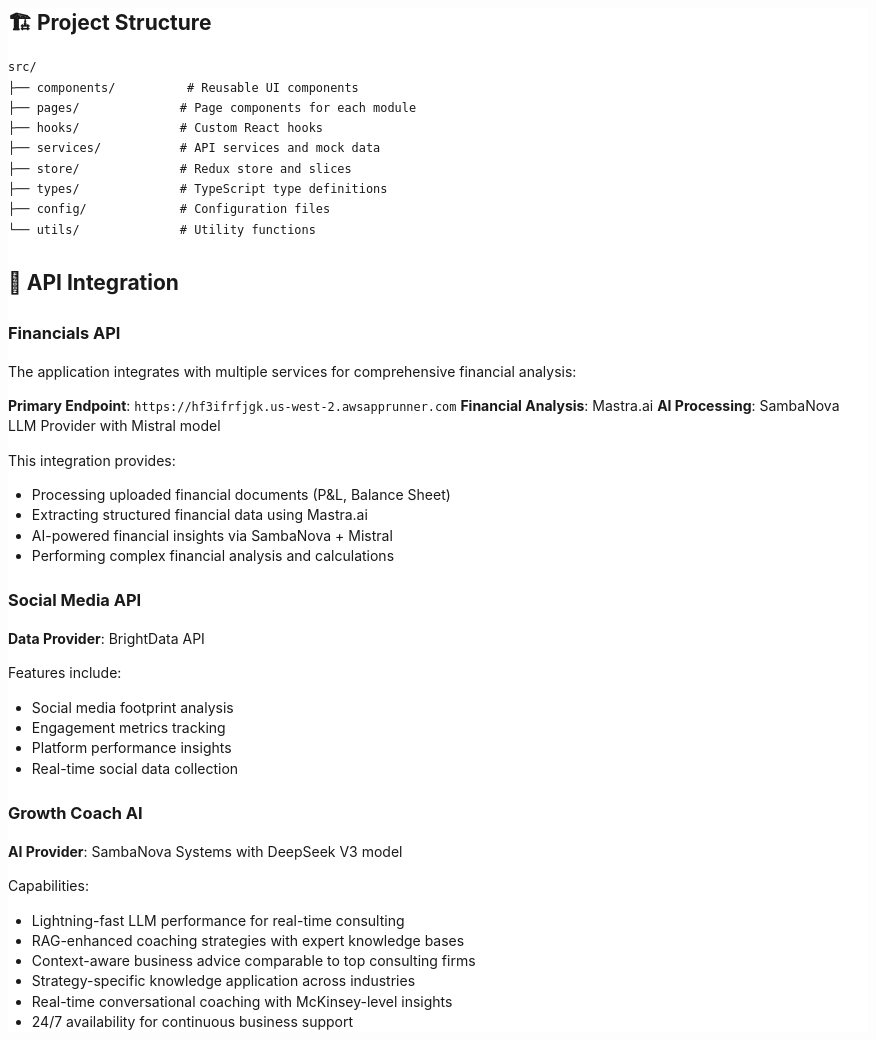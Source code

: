## 🏗️ Project Structure

```
src/
├── components/          # Reusable UI components
├── pages/              # Page components for each module
├── hooks/              # Custom React hooks
├── services/           # API services and mock data
├── store/              # Redux store and slices
├── types/              # TypeScript type definitions
├── config/             # Configuration files
└── utils/              # Utility functions
```

## 🔌 API Integration

### Financials API

The application integrates with multiple services for comprehensive financial analysis:

**Primary Endpoint**: `https://hf3ifrfjgk.us-west-2.awsapprunner.com`
**Financial Analysis**: Mastra.ai
**AI Processing**: SambaNova LLM Provider with Mistral model

This integration provides:

- Processing uploaded financial documents (P&L, Balance Sheet)
- Extracting structured financial data using Mastra.ai
- AI-powered financial insights via SambaNova + Mistral
- Performing complex financial analysis and calculations

### Social Media API

**Data Provider**: BrightData API

Features include:

- Social media footprint analysis
- Engagement metrics tracking
- Platform performance insights
- Real-time social data collection

### Growth Coach AI

**AI Provider**: SambaNova Systems with DeepSeek V3 model

Capabilities:

- Lightning-fast LLM performance for real-time consulting
- RAG-enhanced coaching strategies with expert knowledge bases
- Context-aware business advice comparable to top consulting firms
- Strategy-specific knowledge application across industries
- Real-time conversational coaching with McKinsey-level insights
- 24/7 availability for continuous business support
